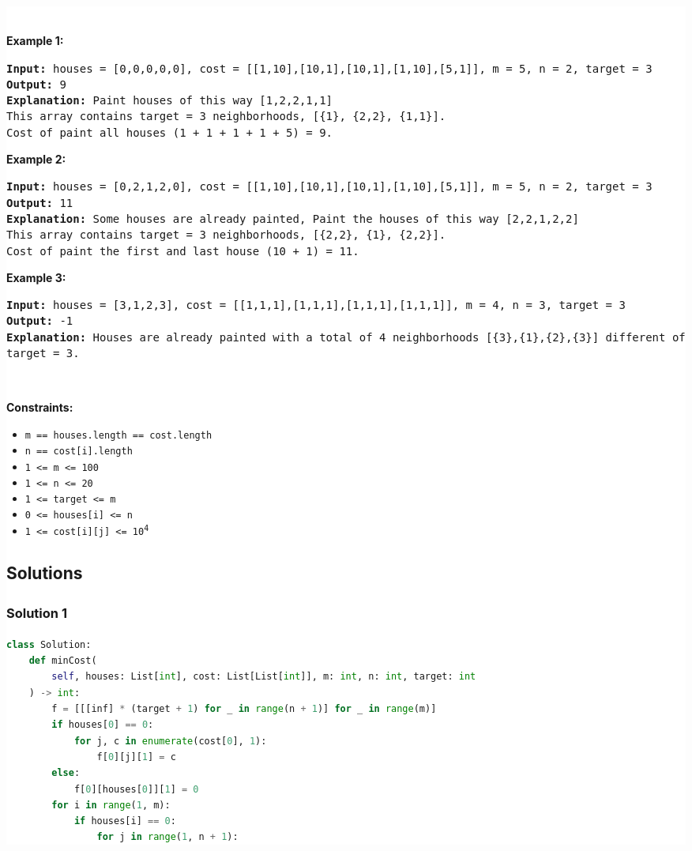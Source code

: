 <p>&nbsp;</p>
<p><strong class="example">Example 1:</strong></p>

<pre>
<strong>Input:</strong> houses = [0,0,0,0,0], cost = [[1,10],[10,1],[10,1],[1,10],[5,1]], m = 5, n = 2, target = 3
<strong>Output:</strong> 9
<strong>Explanation:</strong> Paint houses of this way [1,2,2,1,1]
This array contains target = 3 neighborhoods, [{1}, {2,2}, {1,1}].
Cost of paint all houses (1 + 1 + 1 + 1 + 5) = 9.
</pre>

<p><strong class="example">Example 2:</strong></p>

<pre>
<strong>Input:</strong> houses = [0,2,1,2,0], cost = [[1,10],[10,1],[10,1],[1,10],[5,1]], m = 5, n = 2, target = 3
<strong>Output:</strong> 11
<strong>Explanation:</strong> Some houses are already painted, Paint the houses of this way [2,2,1,2,2]
This array contains target = 3 neighborhoods, [{2,2}, {1}, {2,2}]. 
Cost of paint the first and last house (10 + 1) = 11.
</pre>

<p><strong class="example">Example 3:</strong></p>

<pre>
<strong>Input:</strong> houses = [3,1,2,3], cost = [[1,1,1],[1,1,1],[1,1,1],[1,1,1]], m = 4, n = 3, target = 3
<strong>Output:</strong> -1
<strong>Explanation:</strong> Houses are already painted with a total of 4 neighborhoods [{3},{1},{2},{3}] different of target = 3.
</pre>

<p>&nbsp;</p>
<p><strong>Constraints:</strong></p>

<ul>
	<li><code>m == houses.length == cost.length</code></li>
	<li><code>n == cost[i].length</code></li>
	<li><code>1 &lt;= m &lt;= 100</code></li>
	<li><code>1 &lt;= n &lt;= 20</code></li>
	<li><code>1 &lt;= target &lt;= m</code></li>
	<li><code>0 &lt;= houses[i] &lt;= n</code></li>
	<li><code>1 &lt;= cost[i][j] &lt;= 10<sup>4</sup></code></li>
</ul>

## Solutions

### Solution 1



```python
class Solution:
    def minCost(
        self, houses: List[int], cost: List[List[int]], m: int, n: int, target: int
    ) -> int:
        f = [[[inf] * (target + 1) for _ in range(n + 1)] for _ in range(m)]
        if houses[0] == 0:
            for j, c in enumerate(cost[0], 1):
                f[0][j][1] = c
        else:
            f[0][houses[0]][1] = 0
        for i in range(1, m):
            if houses[i] == 0:
                for j in range(1, n + 1):
```